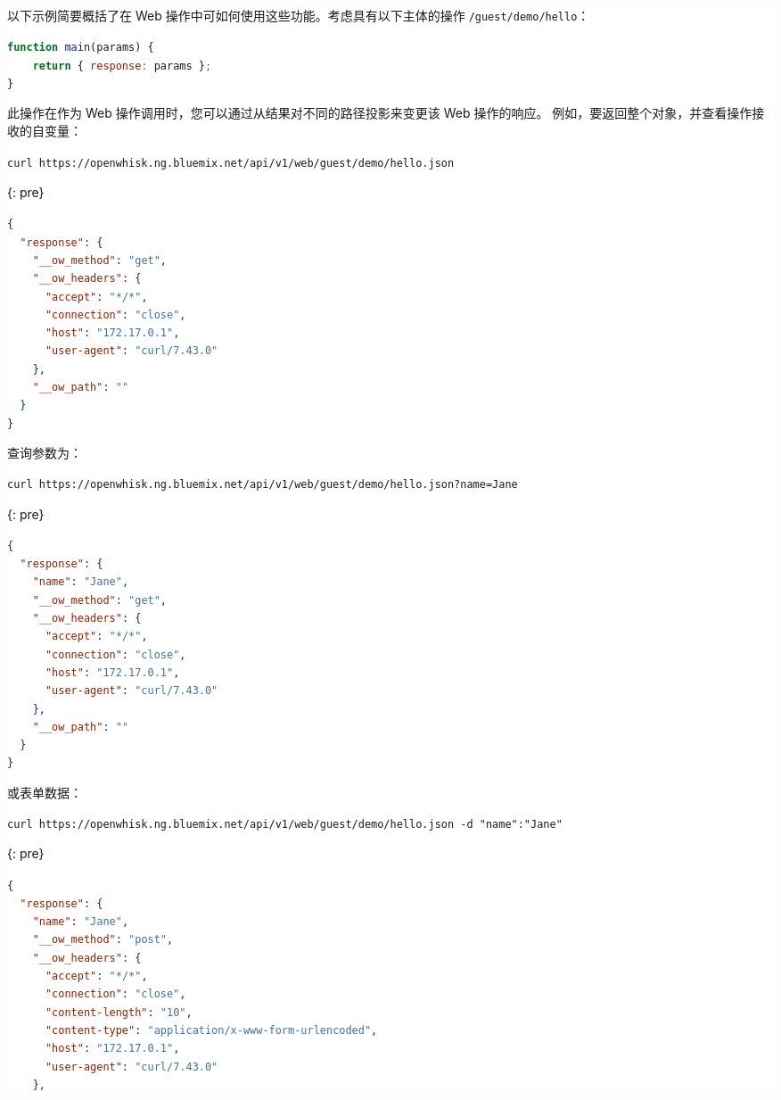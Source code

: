 以下示例简要概括了在 Web 操作中可如何使用这些功能。考虑具有以下主体的操作 `/guest/demo/hello`：
```javascript
function main(params) { 
    return { response: params };
}
```

此操作在作为 Web 操作调用时，您可以通过从结果对不同的路径投影来变更该 Web 操作的响应。
例如，要返回整个对象，并查看操作接收的自变量：

```
curl https://openwhisk.ng.bluemix.net/api/v1/web/guest/demo/hello.json
```
{: pre}
```json
{
  "response": {
    "__ow_method": "get",
    "__ow_headers": {
      "accept": "*/*",
      "connection": "close",
      "host": "172.17.0.1",
      "user-agent": "curl/7.43.0"
    },
    "__ow_path": ""
  }
}
```

查询参数为：
```
curl https://openwhisk.ng.bluemix.net/api/v1/web/guest/demo/hello.json?name=Jane
```
{: pre}
```json
{
  "response": {
    "name": "Jane",
    "__ow_method": "get",
    "__ow_headers": {
      "accept": "*/*",
      "connection": "close",
      "host": "172.17.0.1",
      "user-agent": "curl/7.43.0"
    },
    "__ow_path": ""
  }
}
```

或表单数据：
```
curl https://openwhisk.ng.bluemix.net/api/v1/web/guest/demo/hello.json -d "name":"Jane"
```
{: pre}
```json
{
  "response": {
    "name": "Jane",
    "__ow_method": "post",
    "__ow_headers": {
      "accept": "*/*",
      "connection": "close",
      "content-length": "10",      
      "content-type": "application/x-www-form-urlencoded",      
      "host": "172.17.0.1",
      "user-agent": "curl/7.43.0"
    },
```